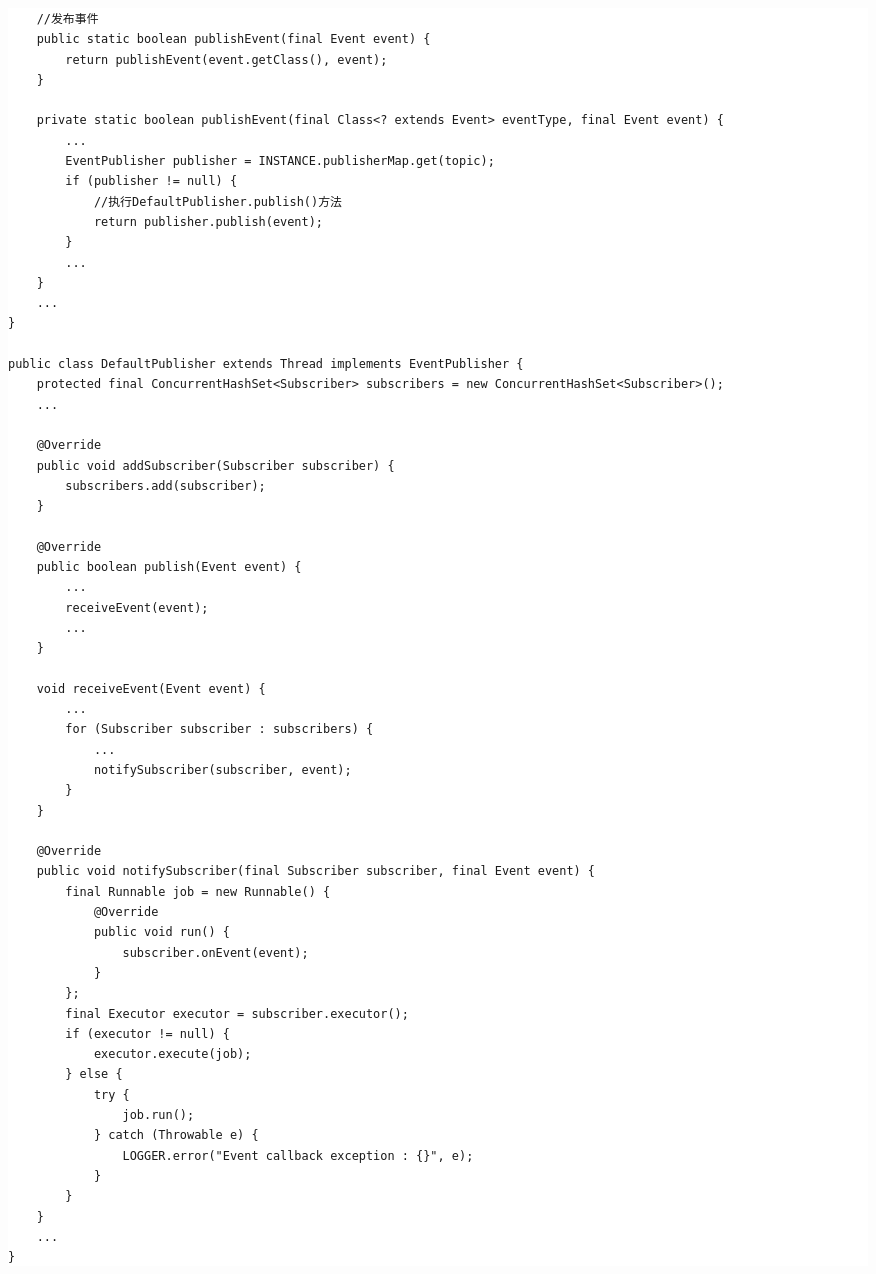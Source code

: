         //发布事件
        public static boolean publishEvent(final Event event) {
            return publishEvent(event.getClass(), event);
        }
        
        private static boolean publishEvent(final Class<? extends Event> eventType, final Event event) {
            ...
            EventPublisher publisher = INSTANCE.publisherMap.get(topic);
            if (publisher != null) {
                //执行DefaultPublisher.publish()方法
                return publisher.publish(event);
            }
            ...
        }
        ...
    }
    
    public class DefaultPublisher extends Thread implements EventPublisher {
        protected final ConcurrentHashSet<Subscriber> subscribers = new ConcurrentHashSet<Subscriber>();
        ...
        
        @Override
        public void addSubscriber(Subscriber subscriber) {
            subscribers.add(subscriber);
        }
        
        @Override
        public boolean publish(Event event) {
            ...  
            receiveEvent(event);
            ...
        }
        
        void receiveEvent(Event event) {
            ...
            for (Subscriber subscriber : subscribers) {
                ...
                notifySubscriber(subscriber, event);
            }
        }
        
        @Override
        public void notifySubscriber(final Subscriber subscriber, final Event event) {
            final Runnable job = new Runnable() {
                @Override
                public void run() {
                    subscriber.onEvent(event);
                }
            };
            final Executor executor = subscriber.executor();
            if (executor != null) {
                executor.execute(job);
            } else {
                try {
                    job.run();
                } catch (Throwable e) {
                    LOGGER.error("Event callback exception : {}", e);
                }
            }
        }
        ...
    }
